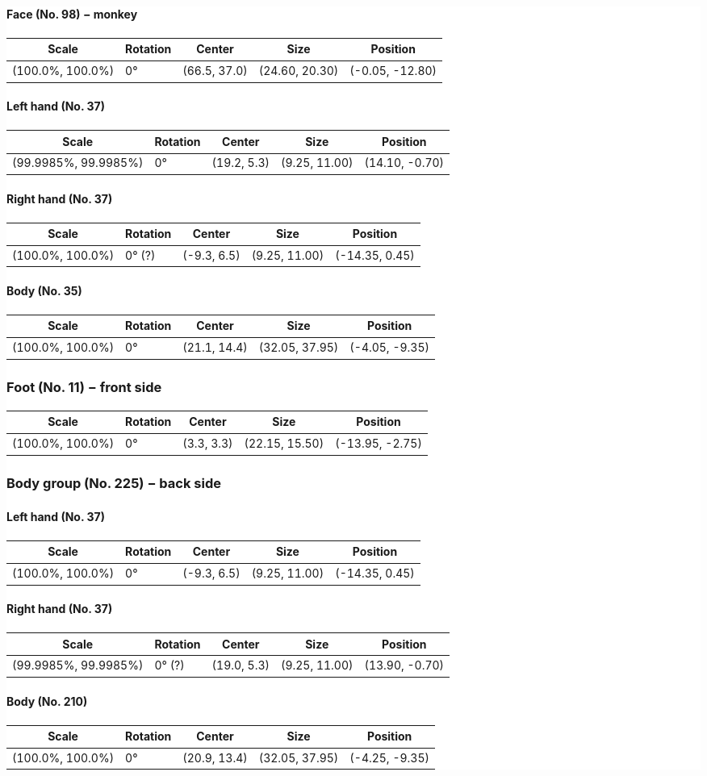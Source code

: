 #### Face (No. 98) − monkey

| Scale            | Rotation | Center       | Size           | Position        |
|------------------|----------|--------------|----------------|-----------------|
| (100.0%, 100.0%) | 0°       | (66.5, 37.0) | (24.60, 20.30) | (-0.05, -12.80) |

#### Left hand (No. 37)
| Scale                | Rotation | Center      | Size          | Position       |
|----------------------|----------|-------------|---------------|----------------|
| (99.9985%, 99.9985%) | 0°       | (19.2, 5.3) | (9.25, 11.00) | (14.10, -0.70) |

#### Right hand (No. 37)

| Scale            | Rotation | Center      | Size          | Position       |
|------------------|----------|-------------|---------------|----------------|
| (100.0%, 100.0%) | 0° (?)   | (-9.3, 6.5) | (9.25, 11.00) | (-14.35, 0.45) |

#### Body (No. 35)

| Scale            | Rotation | Center       | Size           | Position       |
|------------------|----------|--------------|----------------|----------------|
| (100.0%, 100.0%) | 0°       | (21.1, 14.4) | (32.05, 37.95) | (-4.05, -9.35) |

### Foot (No. 11) − front side

| Scale            | Rotation | Center     | Size           | Position        |
|------------------|----------|------------|----------------|-----------------|
| (100.0%, 100.0%) | 0°       | (3.3, 3.3) | (22.15, 15.50) | (-13.95, -2.75) |

### Body group (No. 225) − back side

#### Left hand (No. 37)

| Scale            | Rotation | Center      | Size          | Position       |
|------------------|----------|-------------|---------------|----------------|
| (100.0%, 100.0%) | 0°       | (-9.3, 6.5) | (9.25, 11.00) | (-14.35, 0.45) |

#### Right hand (No. 37)

| Scale                | Rotation | Center      | Size          | Position       |
|----------------------|----------|-------------|---------------|----------------|
| (99.9985%, 99.9985%) | 0° (?)   | (19.0, 5.3) | (9.25, 11.00) | (13.90, -0.70) |

#### Body (No. 210)

| Scale            | Rotation | Center       | Size           | Position       |
|------------------|----------|--------------|----------------|----------------|
| (100.0%, 100.0%) | 0°       | (20.9, 13.4) | (32.05, 37.95) | (-4.25, -9.35) |
